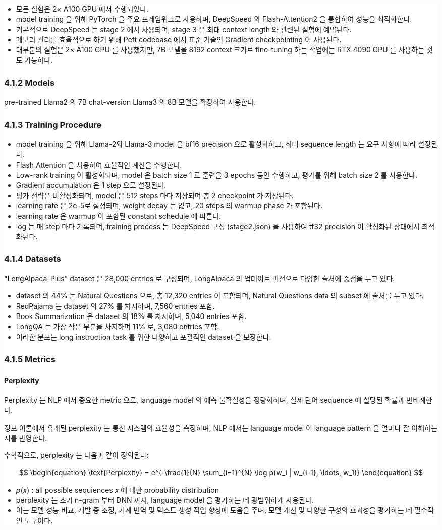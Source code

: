 - 모든 실험은 2× A100 GPU 에서 수행되었다. 
- model training 을 위해 PyTorch 을 주요 프레임워크로 사용하며, DeepSpeed 와 Flash-Attention2 을 통합하여 성능을 최적화한다. 
- 기본적으로 DeepSpeed 는 stage 2 에서 사용되며, stage 3 은 최대 context length 와 관련된 실험에 예약된다. 
- 메모리 관리를 효율적으로 하기 위해 Peft codebase 에서 표준 기술인 Gradient checkpointing 이 사용된다. 
- 대부분의 실험은 2× A100 GPU 를 사용했지만, 7B 모델을 8192 context 크기로 fine-tuning 하는 작업에는 RTX 4090 GPU 를 사용하는 것도 가능하다.

### 4.1.2 Models

pre-trained Llama2 의 7B chat-version Llama3 의 8B 모델을 확장하여 사용한다.

### 4.1.3 Training Procedure

- model training 을 위해 Llama-2와 Llama-3 model 을 bf16 precision 으로 활성화하고, 최대 sequence length 는 요구 사항에 따라 설정된다. 
- Flash Attention 을 사용하여 효율적인 계산을 수행한다. 
- Low-rank training 이 활성화되며, model 은 batch size 1 로 훈련을 3 epochs 동안 수행하고, 평가를 위해 batch size 2 를 사용한다. 
- Gradient accumulation 은 1 step 으로 설정된다. 
- 평가 전략은 비활성화되며, model 은 512 steps 마다 저장되며 총 2 checkpoint 가 저장된다. 
- learning rate 은 2e-5로 설정되며, weight decay 는 없고, 20 steps 의 warmup phase 가 포함된다. 
- learning rate 은 warmup 이 포함된 constant schedule 에 따른다. 
- log 는 매 step 마다 기록되며, training process 는 DeepSpeed 구성 (stage2.json) 을 사용하여 tf32 precision 이 활성화된 상태에서 최적화된다.

### 4.1.4 Datasets

"LongAlpaca-Plus" dataset 은 28,000 entries 로 구성되며, LongAlpaca 의 업데이트 버전으로 다양한 출처에 중점을 두고 있다. 

- dataset 의 44% 는 Natural Questions 으로, 총 12,320 entries 이 포함되며, Natural Questions data 의 subset 에 출처를 두고 있다. 
- RedPajama 는 dataset 의 27% 를 차지하며, 7,560 entries 포함. 
- Book Summarization 은 dataset 의 18% 를 차지하며, 5,040 entries 포함.
- LongQA 는 가장 작은 부분을 차지하며 11% 로, 3,080 entries 포함. 
- 이러한 분포는 long instruction task 를 위한 다양하고 포괄적인 dataset 을 보장한다.

### 4.1.5 Metrics

#### Perplexity

Perplexity 는 NLP 에서 중요한 metric 으로, language model 의 예측 불확실성을 정량화하며, 실제 단어 sequence 에 할당된 확률과 반비례한다. 

정보 이론에서 유래된 perplexity 는 통신 시스템의 효율성을 측정하며, NLP 에서는 language model 이 language pattern 을 얼마나 잘 이해하는지를 반영한다. 

수학적으로, perplexity 는 다음과 같이 정의된다:

$$
\begin{equation}
  \text{Perplexity} = e^{-\frac{1}{N} \sum_{i=1}^{N} \log p(w_i | w_{i-1}, \ldots, w_1)}
\end{equation}
$$

- $p(x)$ : all possible sequiences $x$ 에 대한 probability distribution
- perplexity 는 초기 n-gram 부터 DNN 까지, language model 을 평가하는 데 광범위하게 사용된다. 
- 이는 모델 성능 비교, 개발 중 조정, 기계 번역 및 텍스트 생성 작업 향상에 도움을 주며, 모델 개선 및 다양한 구성의 효과성을 평가하는 데 필수적인 도구이다.
